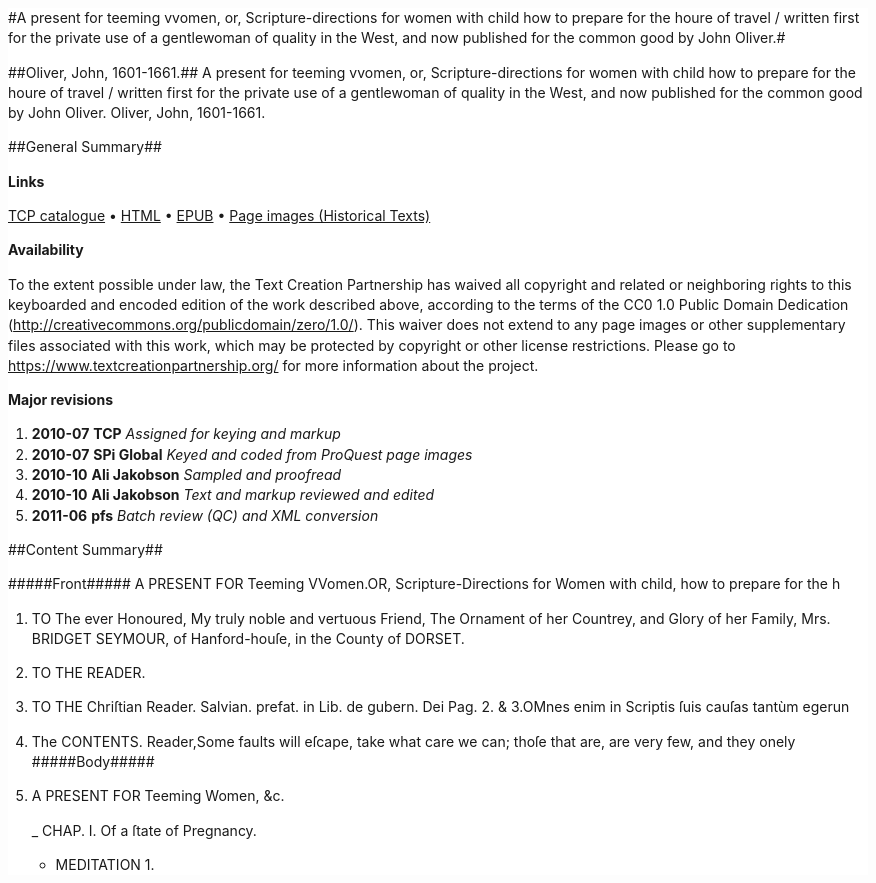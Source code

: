 #A present for teeming vvomen, or, Scripture-directions for women with child how to prepare for the houre of travel / written first for the private use of a gentlewoman of quality in the West, and now published for the common good by John Oliver.#

##Oliver, John, 1601-1661.##
A present for teeming vvomen, or, Scripture-directions for women with child how to prepare for the houre of travel / written first for the private use of a gentlewoman of quality in the West, and now published for the common good by John Oliver.
Oliver, John, 1601-1661.

##General Summary##

**Links**

[TCP catalogue](http://www.ota.ox.ac.uk/tcp/)  • 
[HTML](http://tei.it.ox.ac.uk/tcp/Texts-HTML/free/A53/A53326.html)  • 
[EPUB](http://tei.it.ox.ac.uk/tcp/Texts-EPUB/free/A53/A53326.epub) • 
[Page images (Historical Texts)](https://historicaltexts.jisc.ac.uk/eebo-11242549e)

**Availability**

To the extent possible under law, the Text Creation Partnership has waived all copyright and related or neighboring rights to this keyboarded and encoded edition of the work described above, according to the terms of the CC0 1.0 Public Domain Dedication (http://creativecommons.org/publicdomain/zero/1.0/). This waiver does not extend to any page images or other supplementary files associated with this work, which may be protected by copyright or other license restrictions. Please go to https://www.textcreationpartnership.org/ for more information about the project.

**Major revisions**

1. __2010-07__ __TCP__ *Assigned for keying and markup*
1. __2010-07__ __SPi Global__ *Keyed and coded from ProQuest page images*
1. __2010-10__ __Ali Jakobson__ *Sampled and proofread*
1. __2010-10__ __Ali Jakobson__ *Text and markup reviewed and edited*
1. __2011-06__ __pfs__ *Batch review (QC) and XML conversion*

##Content Summary##

#####Front#####
A PRESENT FOR Teeming VVomen.OR, Scripture-Directions for Women with child, how to prepare for the h
1. TO The ever Honoured, My truly noble and vertuous Friend, The Ornament of her Countrey, and Glory of her Family, Mrs. BRIDGET SEYMOUR, of Hanford-houſe, in the County of DORSET.

1. TO THE READER.

1. TO THE Chriſtian Reader.
Salvian. prefat. in Lib. de gubern. Dei Pag. 2. & 3.OMnes enim in Scriptis ſuis cauſas tantùm egerun
1. The CONTENTS.
Reader,Some faults will eſcape, take what care we can; thoſe that are, are very few, and they onely 
#####Body#####

1. A PRESENT FOR Teeming Women, &c.

    _ CHAP. I. Of a ſtate of Pregnancy.

      * MEDITATION 1.

